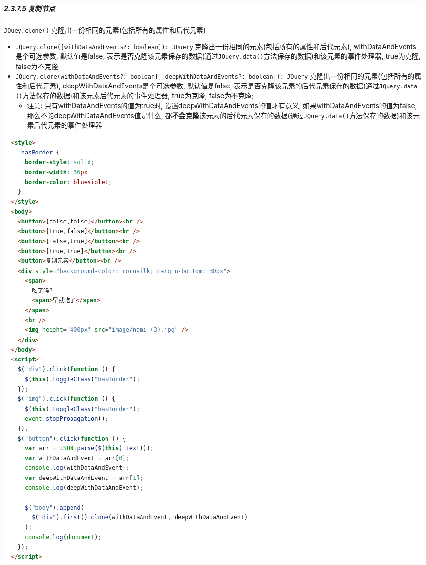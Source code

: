 ##### 2.3.7.5 复制节点

`JQuey.clone()`     克隆出一份相同的元素(包括所有的属性和后代元素)

- `JQuery.clone([withDataAndEvents?: boolean]): JQuery`    克隆出一份相同的元素(包括所有的属性和后代元素), withDataAndEvents是个可选参数, 默认值是false, 表示是否克隆该元素保存的数据(通过`JQuery.data()`方法保存的数据)和该元素的事件处理器, true为克隆, false为不克隆
- `JQuery.clone(withDataAndEvents?: boolean[, deepWithDataAndEvents?: boolean]): JQuery`    克隆出一份相同的元素(包括所有的属性和后代元素), deepWithDataAndEvents是个可选参数, 默认值是false, 表示是否克隆该元素的后代元素保存的数据(通过`JQuery.data()`方法保存的数据)和该元素后代元素的事件处理器, true为克隆, false为不克隆;
  - 注意: 只有withDataAndEvents的值为true时, 设置deepWithDataAndEvents的值才有意义, 如果withDataAndEvents的值为false, 那么不论deepWithDataAndEvents值是什么, 都**不会克隆**该元素的后代元素保存的数据(通过`JQuery.data()`方法保存的数据)和该元素后代元素的事件处理器

```html
  <style>
    .hasBorder {
      border-style: solid;
      border-width: 30px;
      border-color: blueviolet;
    }
  </style>
  <body>
    <button>[false,false]</button><br />
    <button>[true,false]</button><br />
    <button>[false,true]</button><br />
    <button>[true,true]</button><br />
    <button>复制元素</button><br />
    <div style="background-color: cornsilk; margin-bottom: 30px">
      <span>
        吃了吗?
        <span>早就吃了</span>
      </span>
      <br />
      <img height="400px" src="image/nami (3).jpg" />
    </div>
  </body>
  <script>
    $("div").click(function () {
      $(this).toggleClass("hasBorder");
    });
    $("img").click(function () {
      $(this).toggleClass("hasBorder");
      event.stopPropagation();
    });
    $("button").click(function () {
      var arr = JSON.parse($(this).text());
      var withDataAndEvent = arr[0];
      console.log(withDataAndEvent);
      var deepWithDataAndEvent = arr[1];
      console.log(deepWithDataAndEvent);

      $("body").append(
        $("div").first().clone(withDataAndEvent, deepWithDataAndEvent)
      );
      console.log(document);
    });
  </script>
```


[^注1]: Store arbitrary data associated with the matched elements or return the value at the named data store for the first element in the set of matched elements.